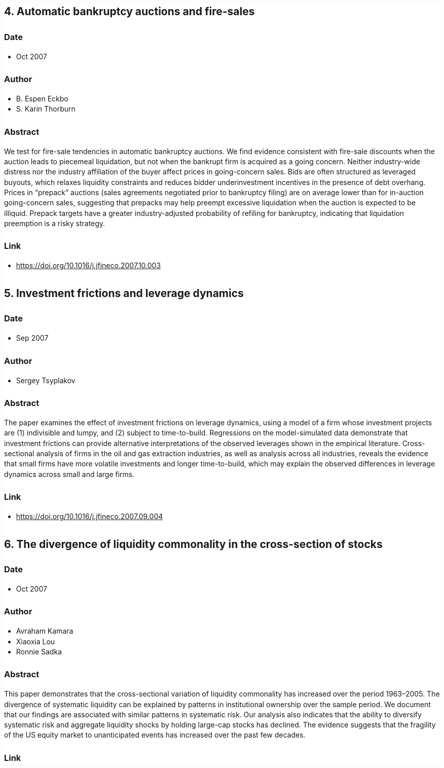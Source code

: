 ## 4. Automatic bankruptcy auctions and fire-sales
### Date
- Oct 2007
### Author
- B. Espen Eckbo
- S. Karin Thorburn
### Abstract
We test for fire-sale tendencies in automatic bankruptcy auctions. We find evidence consistent with fire-sale discounts when the auction leads to piecemeal liquidation, but not when the bankrupt firm is acquired as a going concern. Neither industry-wide distress nor the industry affiliation of the buyer affect prices in going-concern sales. Bids are often structured as leveraged buyouts, which relaxes liquidity constraints and reduces bidder underinvestment incentives in the presence of debt overhang. Prices in “prepack” auctions (sales agreements negotiated prior to bankruptcy filing) are on average lower than for in-auction going-concern sales, suggesting that prepacks may help preempt excessive liquidation when the auction is expected to be illiquid. Prepack targets have a greater industry-adjusted probability of refiling for bankruptcy, indicating that liquidation preemption is a risky strategy.
### Link
- https://doi.org/10.1016/j.jfineco.2007.10.003

## 5. Investment frictions and leverage dynamics
### Date
- Sep 2007
### Author
- Sergey Tsyplakov
### Abstract
The paper examines the effect of investment frictions on leverage dynamics, using a model of a firm whose investment projects are (1) indivisible and lumpy, and (2) subject to time-to-build. Regressions on the model-simulated data demonstrate that investment frictions can provide alternative interpretations of the observed leverages shown in the empirical literature. Cross-sectional analysis of firms in the oil and gas extraction industries, as well as analysis across all industries, reveals the evidence that small firms have more volatile investments and longer time-to-build, which may explain the observed differences in leverage dynamics across small and large firms.
### Link
- https://doi.org/10.1016/j.jfineco.2007.09.004

## 6. The divergence of liquidity commonality in the cross-section of stocks
### Date
- Oct 2007
### Author
- Avraham Kamara
- Xiaoxia Lou
- Ronnie Sadka
### Abstract
This paper demonstrates that the cross-sectional variation of liquidity commonality has increased over the period 1963–2005. The divergence of systematic liquidity can be explained by patterns in institutional ownership over the sample period. We document that our findings are associated with similar patterns in systematic risk. Our analysis also indicates that the ability to diversify systematic risk and aggregate liquidity shocks by holding large-cap stocks has declined. The evidence suggests that the fragility of the US equity market to unanticipated events has increased over the past few decades.
### Link